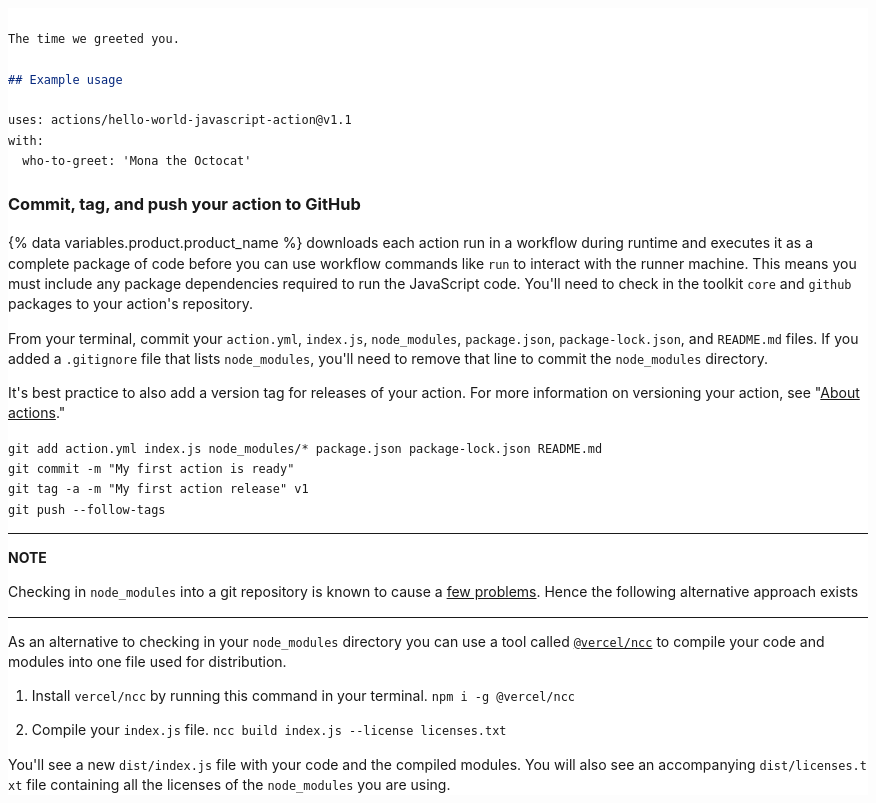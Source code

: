 ```markdown

The time we greeted you.

## Example usage

uses: actions/hello-world-javascript-action@v1.1
with:
  who-to-greet: 'Mona the Octocat'
```

### Commit, tag, and push your action to GitHub

{% data variables.product.product_name %} downloads each action run in a workflow during runtime and executes it as a complete package of code before you can use workflow commands like `run` to interact with the runner machine. This means you must include any package dependencies required to run the JavaScript code. You'll need to check in the toolkit `core` and `github` packages to your action's repository.

From your terminal, commit your `action.yml`, `index.js`, `node_modules`, `package.json`, `package-lock.json`, and `README.md` files. If you added a `.gitignore` file that lists `node_modules`, you'll need to remove that line to commit the `node_modules` directory.

It's best practice to also add a version tag for releases of your action. For more information on versioning your action, see "[About actions](/actions/automating-your-workflow-with-github-actions/about-actions#using-release-management-for-actions)."


```shell
git add action.yml index.js node_modules/* package.json package-lock.json README.md
git commit -m "My first action is ready"
git tag -a -m "My first action release" v1
git push --follow-tags
```

---

**NOTE**

Checking in `node_modules` into a git repository is known to cause a [few problems](https://byjoeybaker.com/why-you-should-never-commit-node-modules-in-nodejs). Hence the following alternative approach exists

---

As an alternative to checking in your `node_modules` directory you can use a tool called [`@vercel/ncc`](https://github.com/vercel/ncc) to compile your code and modules into one file used for distribution.

1. Install `vercel/ncc` by running this command in your terminal.
  `npm i -g @vercel/ncc`

1. Compile your `index.js` file.
  `ncc build index.js --license licenses.txt`

  You'll see a new `dist/index.js` file with your code and the compiled modules.
  You will also see an accompanying `dist/licenses.txt` file containing all the licenses of the `node_modules` you are using.
